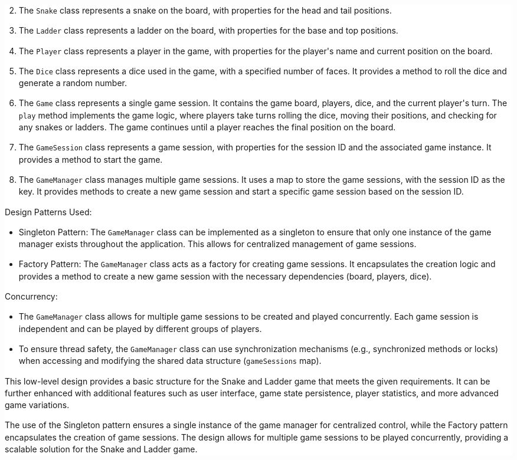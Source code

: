2. The `Snake` class represents a snake on the board, with properties for the head and tail positions.

3. The `Ladder` class represents a ladder on the board, with properties for the base and top positions.

4. The `Player` class represents a player in the game, with properties for the player's name and current position on the board.

5. The `Dice` class represents a dice used in the game, with a specified number of faces. It provides a method to roll the dice and generate a random number.

6. The `Game` class represents a single game session. It contains the game board, players, dice, and the current player's turn. The `play` method implements the game logic, where players take turns rolling the dice, moving their positions, and checking for any snakes or ladders. The game continues until a player reaches the final position on the board.

7. The `GameSession` class represents a game session, with properties for the session ID and the associated game instance. It provides a method to start the game.

8. The `GameManager` class manages multiple game sessions. It uses a map to store the game sessions, with the session ID as the key. It provides methods to create a new game session and start a specific game session based on the session ID.

Design Patterns Used:
- Singleton Pattern: The `GameManager` class can be implemented as a singleton to ensure that only one instance of the game manager exists throughout the application. This allows for centralized management of game sessions.

- Factory Pattern: The `GameManager` class acts as a factory for creating game sessions. It encapsulates the creation logic and provides a method to create a new game session with the necessary dependencies (board, players, dice).

Concurrency:
- The `GameManager` class allows for multiple game sessions to be created and played concurrently. Each game session is independent and can be played by different groups of players.

- To ensure thread safety, the `GameManager` class can use synchronization mechanisms (e.g., synchronized methods or locks) when accessing and modifying the shared data structure (`gameSessions` map).

This low-level design provides a basic structure for the Snake and Ladder game that meets the given requirements. It can be further enhanced with additional features such as user interface, game state persistence, player statistics, and more advanced game variations.

The use of the Singleton pattern ensures a single instance of the game manager for centralized control, while the Factory pattern encapsulates the creation of game sessions. The design allows for multiple game sessions to be played concurrently, providing a scalable solution for the Snake and Ladder game.
